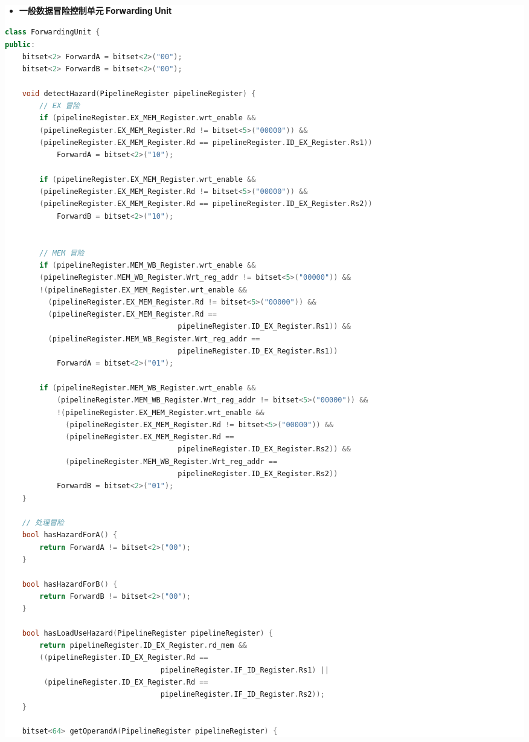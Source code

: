 ~~~C
~~~



- **一般数据冒险控制单元 Forwarding Unit**

~~~C++
class ForwardingUnit {
public:
    bitset<2> ForwardA = bitset<2>("00");
    bitset<2> ForwardB = bitset<2>("00");

    void detectHazard(PipelineRegister pipelineRegister) {
        // EX 冒险
        if (pipelineRegister.EX_MEM_Register.wrt_enable &&
        (pipelineRegister.EX_MEM_Register.Rd != bitset<5>("00000")) &&
        (pipelineRegister.EX_MEM_Register.Rd == pipelineRegister.ID_EX_Register.Rs1)) 
            ForwardA = bitset<2>("10");
       
        if (pipelineRegister.EX_MEM_Register.wrt_enable &&
        (pipelineRegister.EX_MEM_Register.Rd != bitset<5>("00000")) &&
        (pipelineRegister.EX_MEM_Register.Rd == pipelineRegister.ID_EX_Register.Rs2)) 
            ForwardB = bitset<2>("10");
        

        // MEM 冒险
        if (pipelineRegister.MEM_WB_Register.wrt_enable &&
        (pipelineRegister.MEM_WB_Register.Wrt_reg_addr != bitset<5>("00000")) &&
        !(pipelineRegister.EX_MEM_Register.wrt_enable && 
          (pipelineRegister.EX_MEM_Register.Rd != bitset<5>("00000")) && 
          (pipelineRegister.EX_MEM_Register.Rd ==             
           								pipelineRegister.ID_EX_Register.Rs1)) &&
          (pipelineRegister.MEM_WB_Register.Wrt_reg_addr == 
         								pipelineRegister.ID_EX_Register.Rs1))
            ForwardA = bitset<2>("01");
        
        if (pipelineRegister.MEM_WB_Register.wrt_enable &&
            (pipelineRegister.MEM_WB_Register.Wrt_reg_addr != bitset<5>("00000")) &&
            !(pipelineRegister.EX_MEM_Register.wrt_enable && 
              (pipelineRegister.EX_MEM_Register.Rd != bitset<5>("00000")) && 
              (pipelineRegister.EX_MEM_Register.Rd == 
               							pipelineRegister.ID_EX_Register.Rs2)) &&
              (pipelineRegister.MEM_WB_Register.Wrt_reg_addr == 
               							pipelineRegister.ID_EX_Register.Rs2))
            ForwardB = bitset<2>("01");
    }

    // 处理冒险
    bool hasHazardForA() {
        return ForwardA != bitset<2>("00");
    }

    bool hasHazardForB() {
        return ForwardB != bitset<2>("00");
    }

    bool hasLoadUseHazard(PipelineRegister pipelineRegister) {
        return pipelineRegister.ID_EX_Register.rd_mem &&
        ((pipelineRegister.ID_EX_Register.Rd ==
          							pipelineRegister.IF_ID_Register.Rs1) || 
         (pipelineRegister.ID_EX_Register.Rd == 
          							pipelineRegister.IF_ID_Register.Rs2));
    }

    bitset<64> getOperandA(PipelineRegister pipelineRegister) {
~~~